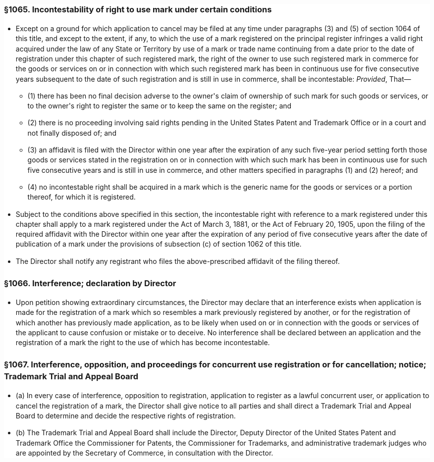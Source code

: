 ### §1065. Incontestability of right to use mark under certain conditions
* Except on a ground for which application to cancel may be filed at any time under paragraphs (3) and (5) of section 1064 of this title, and except to the extent, if any, to which the use of a mark registered on the principal register infringes a valid right acquired under the law of any State or Territory by use of a mark or trade name continuing from a date prior to the date of registration under this chapter of such registered mark, the right of the owner to use such registered mark in commerce for the goods or services on or in connection with which such registered mark has been in continuous use for five consecutive years subsequent to the date of such registration and is still in use in commerce, shall be incontestable: _Provided_, That—

  * (1) there has been no final decision adverse to the owner's claim of ownership of such mark for such goods or services, or to the owner's right to register the same or to keep the same on the register; and

  * (2) there is no proceeding involving said rights pending in the United States Patent and Trademark Office or in a court and not finally disposed of; and

  * (3) an affidavit is filed with the Director within one year after the expiration of any such five-year period setting forth those goods or services stated in the registration on or in connection with which such mark has been in continuous use for such five consecutive years and is still in use in commerce, and other matters specified in paragraphs (1) and (2) hereof; and

  * (4) no incontestable right shall be acquired in a mark which is the generic name for the goods or services or a portion thereof, for which it is registered.


* Subject to the conditions above specified in this section, the incontestable right with reference to a mark registered under this chapter shall apply to a mark registered under the Act of March 3, 1881, or the Act of February 20, 1905, upon the filing of the required affidavit with the Director within one year after the expiration of any period of five consecutive years after the date of publication of a mark under the provisions of subsection (c) of section 1062 of this title.

* The Director shall notify any registrant who files the above-prescribed affidavit of the filing thereof.

### §1066. Interference; declaration by Director
* Upon petition showing extraordinary circumstances, the Director may declare that an interference exists when application is made for the registration of a mark which so resembles a mark previously registered by another, or for the registration of which another has previously made application, as to be likely when used on or in connection with the goods or services of the applicant to cause confusion or mistake or to deceive. No interference shall be declared between an application and the registration of a mark the right to the use of which has become incontestable.

### §1067. Interference, opposition, and proceedings for concurrent use registration or for cancellation; notice; Trademark Trial and Appeal Board
* (a) In every case of interference, opposition to registration, application to register as a lawful concurrent user, or application to cancel the registration of a mark, the Director shall give notice to all parties and shall direct a Trademark Trial and Appeal Board to determine and decide the respective rights of registration.

* (b) The Trademark Trial and Appeal Board shall include the Director, Deputy Director of the United States Patent and Trademark Office the Commissioner for Patents, the Commissioner for Trademarks, and administrative trademark judges who are appointed by the Secretary of Commerce, in consultation with the Director.
